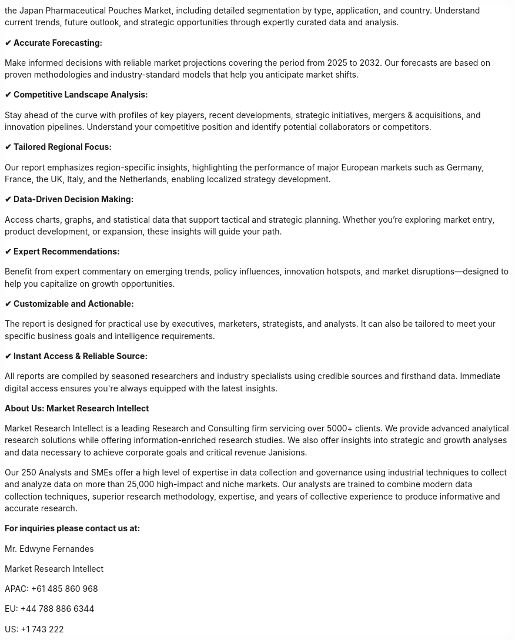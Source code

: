 the Japan Pharmaceutical Pouches Market, including detailed segmentation by type, application, and country. Understand current trends, future outlook, and strategic opportunities through expertly curated data and analysis.</p><p><strong>✔ Accurate Forecasting:</strong></p><p>Make informed decisions with reliable market projections covering the period from 2025 to 2032. Our forecasts are based on proven methodologies and industry-standard models that help you anticipate market shifts.</p><p><strong>✔ Competitive Landscape Analysis:</strong></p><p>Stay ahead of the curve with profiles of key players, recent developments, strategic initiatives, mergers &amp; acquisitions, and innovation pipelines. Understand your competitive position and identify potential collaborators or competitors.</p><p><strong>✔ Tailored Regional Focus:</strong></p><p>Our report emphasizes region-specific insights, highlighting the performance of major European markets such as Germany, France, the UK, Italy, and the Netherlands, enabling localized strategy development.</p><p><strong>✔ Data-Driven Decision Making:</strong></p><p>Access charts, graphs, and statistical data that support tactical and strategic planning. Whether you&rsquo;re exploring market entry, product development, or expansion, these insights will guide your path.</p><p><strong>✔ Expert Recommendations:</strong></p><p>Benefit from expert commentary on emerging trends, policy influences, innovation hotspots, and market disruptions&mdash;designed to help you capitalize on growth opportunities.</p><p><strong>✔ Customizable and Actionable:</strong></p><p>The report is designed for practical use by executives, marketers, strategists, and analysts. It can also be tailored to meet your specific business goals and intelligence requirements.</p><p><strong>✔ Instant Access &amp; Reliable Source:</strong></p><p>All reports are compiled by seasoned researchers and industry specialists using credible sources and firsthand data. Immediate digital access ensures you're always equipped with the latest insights.</p><p><strong><span class="font-[700]">About Us: Market Research Intellect</span></strong></p><p><span class="">Market Research Intellect is a leading Research and Consulting firm servicing over 5000+ clients. We provide advanced analytical research solutions while offering information-enriched research studies.&nbsp;</span>We also offer insights into strategic and growth analyses and data necessary to achieve corporate goals and critical revenue Janisions.</p><p><span class="">Our 250 Analysts and SMEs offer a high level of expertise in data collection and governance using industrial techniques to collect and analyze data on more than 25,000 high-impact and niche markets. Our analysts are trained to combine modern data collection techniques, superior research methodology, expertise, and years of collective experience to produce informative and accurate research.</span></p><p><strong>For inquiries please contact us at:</strong></p><p>Mr. Edwyne Fernandes</p><p>Market Research Intellect</p><p>APAC: +61 485 860 968</p><p>EU: +44 788 886 6344</p><p>US: +1 743 222